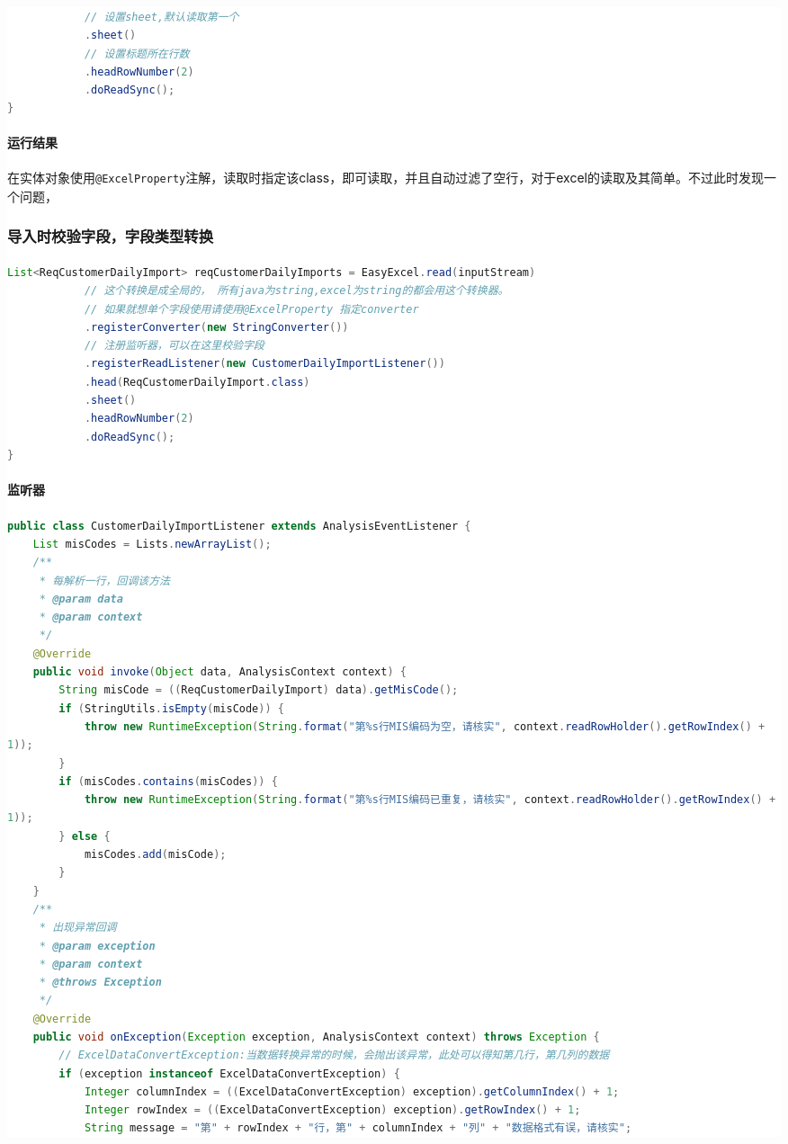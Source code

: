 ```java
            // 设置sheet,默认读取第一个
            .sheet()
            // 设置标题所在行数
            .headRowNumber(2)
            .doReadSync();
}
```
<a name="Uid2u"></a>
#### 运行结果
在实体对象使用`@ExcelProperty`注解，读取时指定该class，即可读取，并且自动过滤了空行，对于excel的读取及其简单。不过此时发现一个问题，
<a name="6riln"></a>
### 导入时校验字段，字段类型转换
```java
List<ReqCustomerDailyImport> reqCustomerDailyImports = EasyExcel.read(inputStream)
            // 这个转换是成全局的， 所有java为string,excel为string的都会用这个转换器。
            // 如果就想单个字段使用请使用@ExcelProperty 指定converter
            .registerConverter(new StringConverter())
            // 注册监听器，可以在这里校验字段
            .registerReadListener(new CustomerDailyImportListener())
            .head(ReqCustomerDailyImport.class)
            .sheet()
            .headRowNumber(2)
            .doReadSync();
}
```
<a name="a3x9P"></a>
#### 监听器
```java
public class CustomerDailyImportListener extends AnalysisEventListener {
    List misCodes = Lists.newArrayList();
    /**
     * 每解析一行，回调该方法
     * @param data
     * @param context
     */
    @Override
    public void invoke(Object data, AnalysisContext context) {
        String misCode = ((ReqCustomerDailyImport) data).getMisCode();
        if (StringUtils.isEmpty(misCode)) {
            throw new RuntimeException(String.format("第%s行MIS编码为空，请核实", context.readRowHolder().getRowIndex() + 1));
        }
        if (misCodes.contains(misCodes)) {
            throw new RuntimeException(String.format("第%s行MIS编码已重复，请核实", context.readRowHolder().getRowIndex() + 1));
        } else {
            misCodes.add(misCode);
        }
    }
    /**
     * 出现异常回调
     * @param exception
     * @param context
     * @throws Exception
     */
    @Override
    public void onException(Exception exception, AnalysisContext context) throws Exception {
        // ExcelDataConvertException:当数据转换异常的时候，会抛出该异常，此处可以得知第几行，第几列的数据
        if (exception instanceof ExcelDataConvertException) {
            Integer columnIndex = ((ExcelDataConvertException) exception).getColumnIndex() + 1;
            Integer rowIndex = ((ExcelDataConvertException) exception).getRowIndex() + 1;
            String message = "第" + rowIndex + "行，第" + columnIndex + "列" + "数据格式有误，请核实";
```